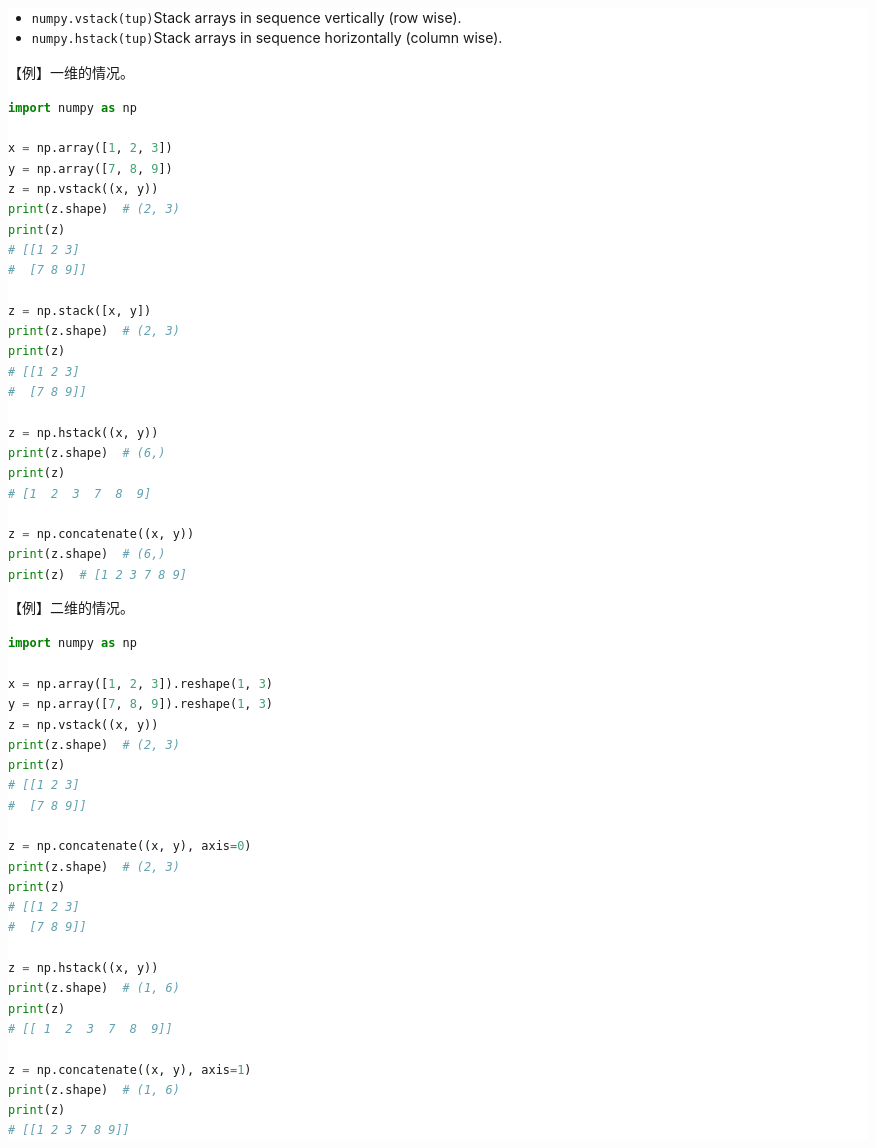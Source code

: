 
- `numpy.vstack(tup)`Stack arrays in sequence vertically (row wise).
- `numpy.hstack(tup)`Stack arrays in sequence horizontally (column wise). 


【例】一维的情况。
```python
import numpy as np

x = np.array([1, 2, 3])
y = np.array([7, 8, 9])
z = np.vstack((x, y))
print(z.shape)  # (2, 3)
print(z)
# [[1 2 3]
#  [7 8 9]]

z = np.stack([x, y])
print(z.shape)  # (2, 3)
print(z)
# [[1 2 3]
#  [7 8 9]]

z = np.hstack((x, y))
print(z.shape)  # (6,)
print(z)
# [1  2  3  7  8  9]

z = np.concatenate((x, y))
print(z.shape)  # (6,)
print(z)  # [1 2 3 7 8 9]
```



【例】二维的情况。
```python
import numpy as np

x = np.array([1, 2, 3]).reshape(1, 3)
y = np.array([7, 8, 9]).reshape(1, 3)
z = np.vstack((x, y))
print(z.shape)  # (2, 3)
print(z)
# [[1 2 3]
#  [7 8 9]]

z = np.concatenate((x, y), axis=0)
print(z.shape)  # (2, 3)
print(z)
# [[1 2 3]
#  [7 8 9]]

z = np.hstack((x, y))
print(z.shape)  # (1, 6)
print(z)
# [[ 1  2  3  7  8  9]]

z = np.concatenate((x, y), axis=1)
print(z.shape)  # (1, 6)
print(z)
# [[1 2 3 7 8 9]]
```
